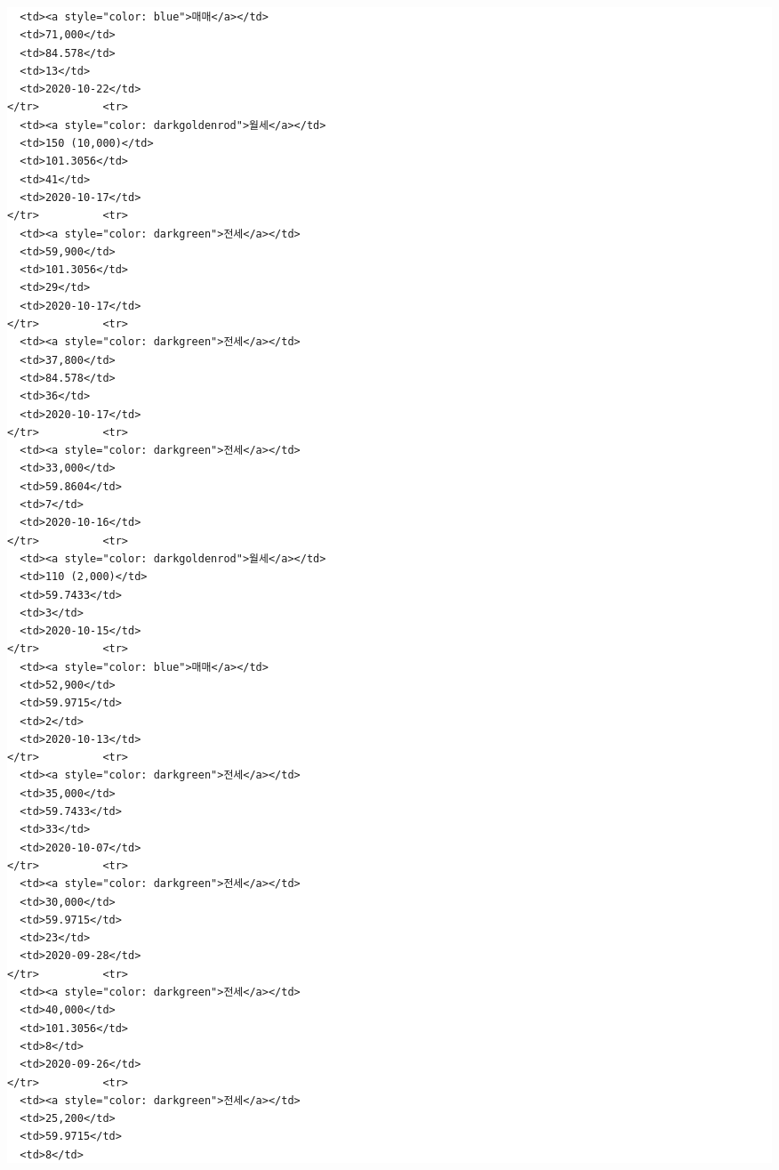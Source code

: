       <td><a style="color: blue">매매</a></td>
      <td>71,000</td>
      <td>84.578</td>
      <td>13</td>
      <td>2020-10-22</td>
    </tr>          <tr>
      <td><a style="color: darkgoldenrod">월세</a></td>
      <td>150 (10,000)</td>
      <td>101.3056</td>
      <td>41</td>
      <td>2020-10-17</td>
    </tr>          <tr>
      <td><a style="color: darkgreen">전세</a></td>
      <td>59,900</td>
      <td>101.3056</td>
      <td>29</td>
      <td>2020-10-17</td>
    </tr>          <tr>
      <td><a style="color: darkgreen">전세</a></td>
      <td>37,800</td>
      <td>84.578</td>
      <td>36</td>
      <td>2020-10-17</td>
    </tr>          <tr>
      <td><a style="color: darkgreen">전세</a></td>
      <td>33,000</td>
      <td>59.8604</td>
      <td>7</td>
      <td>2020-10-16</td>
    </tr>          <tr>
      <td><a style="color: darkgoldenrod">월세</a></td>
      <td>110 (2,000)</td>
      <td>59.7433</td>
      <td>3</td>
      <td>2020-10-15</td>
    </tr>          <tr>
      <td><a style="color: blue">매매</a></td>
      <td>52,900</td>
      <td>59.9715</td>
      <td>2</td>
      <td>2020-10-13</td>
    </tr>          <tr>
      <td><a style="color: darkgreen">전세</a></td>
      <td>35,000</td>
      <td>59.7433</td>
      <td>33</td>
      <td>2020-10-07</td>
    </tr>          <tr>
      <td><a style="color: darkgreen">전세</a></td>
      <td>30,000</td>
      <td>59.9715</td>
      <td>23</td>
      <td>2020-09-28</td>
    </tr>          <tr>
      <td><a style="color: darkgreen">전세</a></td>
      <td>40,000</td>
      <td>101.3056</td>
      <td>8</td>
      <td>2020-09-26</td>
    </tr>          <tr>
      <td><a style="color: darkgreen">전세</a></td>
      <td>25,200</td>
      <td>59.9715</td>
      <td>8</td>